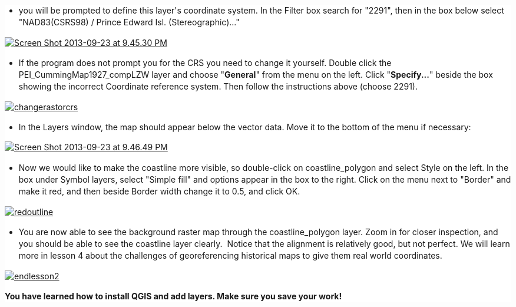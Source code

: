   * you will be prompted to define this layer's coordinate system. In the Filter box search for "2291", then in the box below select "NAD83(CSRS98) / Prince Edward Isl. (Stereographic)..."


[![Screen Shot 2013-09-23 at 9.45.30 PM](http://geospatialhistorian.files.wordpress.com/2013/09/screen-shot-2013-09-23-at-9-45-30-pm.png?w=300)](http://geospatialhistorian.files.wordpress.com/2013/09/screen-shot-2013-09-23-at-9-45-30-pm.png)



	
  * If the program does not prompt you for the CRS you need to change it yourself. Double click the PEI_CummingMap1927_compLZW layer and choose "**General**" from the menu on the left. Click "**Specify...**" beside the box showing the incorrect Coordinate reference system. Then follow the instructions above (choose 2291).


[![changerastorcrs](http://geospatialhistorian.files.wordpress.com/2013/09/changerastorcrs.png?w=300)](http://geospatialhistorian.files.wordpress.com/2013/09/changerastorcrs.png)



	
  * In the Layers window, the map should appear below the vector data. Move it to the bottom of the menu if necessary:


[![Screen Shot 2013-09-23 at 9.46.49 PM](http://geospatialhistorian.files.wordpress.com/2013/09/screen-shot-2013-09-23-at-9-46-49-pm.png?w=243)](http://geospatialhistorian.files.wordpress.com/2013/09/screen-shot-2013-09-23-at-9-46-49-pm.png)



	
  * Now we would like to make the coastline more visible, so double-click on coastline_polygon and select Style on the left. In the box under Symbol layers, select "Simple fill" and options appear in the box to the right. Click on the menu next to "Border" and make it red, and then beside Border width change it to 0.5, and click OK.


[![redoutline](http://geospatialhistorian.files.wordpress.com/2013/09/redoutline.png?w=300)](http://geospatialhistorian.files.wordpress.com/2013/09/redoutline.png)



	
  * You are now able to see the background raster map through the coastline_polygon layer. Zoom in for closer inspection, and you should be able to see the coastline layer clearly.  Notice that the alignment is relatively good, but not perfect. We will learn more in lesson 4 about the challenges of georeferencing historical maps to give them real world coordinates.


[![endlesson2](http://geospatialhistorian.files.wordpress.com/2013/09/endlesson2.png?w=189)](http://geospatialhistorian.files.wordpress.com/2013/09/endlesson2.png)

**You have learned how to install QGIS and add layers. Make sure you save your work!**
